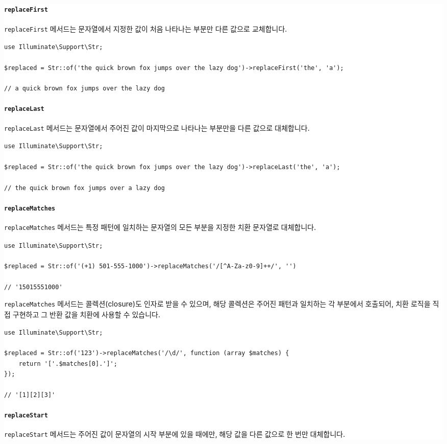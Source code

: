 <a name="method-fluent-str-replace-first"></a>
#### `replaceFirst`

`replaceFirst` 메서드는 문자열에서 지정한 값이 처음 나타나는 부분만 다른 값으로 교체합니다.

```
use Illuminate\Support\Str;

$replaced = Str::of('the quick brown fox jumps over the lazy dog')->replaceFirst('the', 'a');

// a quick brown fox jumps over the lazy dog
```

<a name="method-fluent-str-replace-last"></a>

#### `replaceLast`

`replaceLast` 메서드는 문자열에서 주어진 값이 마지막으로 나타나는 부분만을 다른 값으로 대체합니다.

```
use Illuminate\Support\Str;

$replaced = Str::of('the quick brown fox jumps over the lazy dog')->replaceLast('the', 'a');

// the quick brown fox jumps over a lazy dog
```

<a name="method-fluent-str-replace-matches"></a>
#### `replaceMatches`

`replaceMatches` 메서드는 특정 패턴에 일치하는 문자열의 모든 부분을 지정한 치환 문자열로 대체합니다.

```
use Illuminate\Support\Str;

$replaced = Str::of('(+1) 501-555-1000')->replaceMatches('/[^A-Za-z0-9]++/', '')

// '15015551000'
```

`replaceMatches` 메서드는 콜렉션(closure)도 인자로 받을 수 있으며, 해당 콜렉션은 주어진 패턴과 일치하는 각 부분에서 호출되어, 치환 로직을 직접 구현하고 그 반환 값을 치환에 사용할 수 있습니다.

```
use Illuminate\Support\Str;

$replaced = Str::of('123')->replaceMatches('/\d/', function (array $matches) {
    return '['.$matches[0].']';
});

// '[1][2][3]'
```

<a name="method-fluent-str-replace-start"></a>
#### `replaceStart`

`replaceStart` 메서드는 주어진 값이 문자열의 시작 부분에 있을 때에만, 해당 값을 다른 값으로 한 번만 대체합니다.
